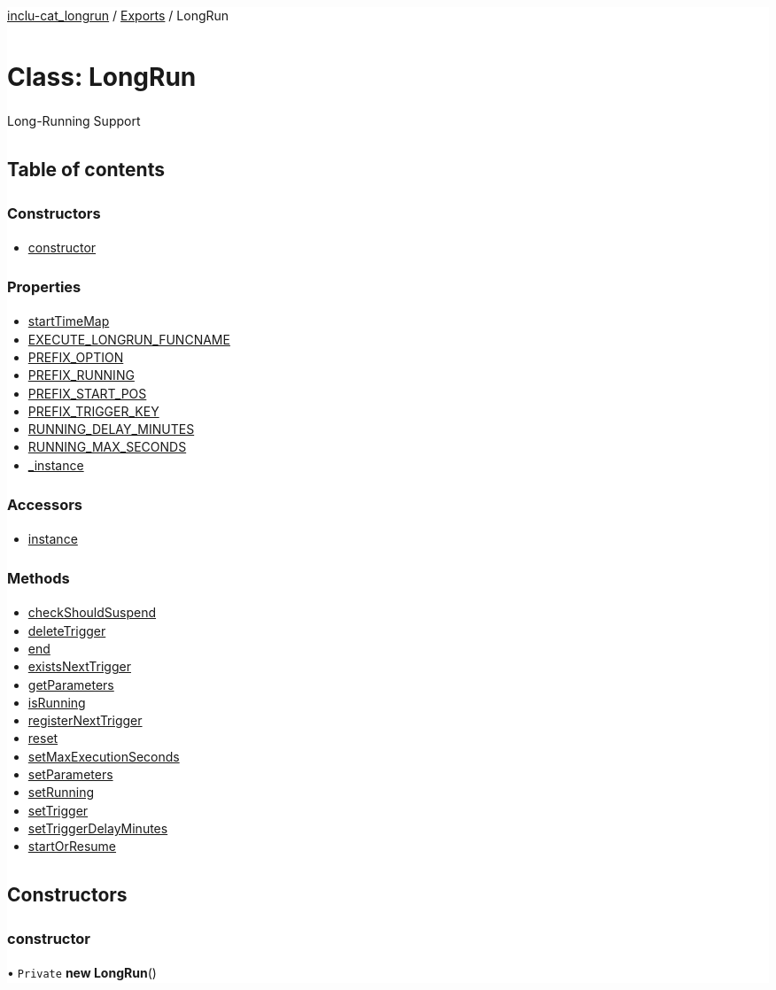 [inclu-cat_longrun](../README.md) / [Exports](../modules.md) / LongRun

# Class: LongRun

Long-Running Support

## Table of contents

### Constructors

- [constructor](LongRun.md#constructor)

### Properties

- [startTimeMap](LongRun.md#starttimemap)
- [EXECUTE\_LONGRUN\_FUNCNAME](LongRun.md#execute_longrun_funcname)
- [PREFIX\_OPTION](LongRun.md#prefix_option)
- [PREFIX\_RUNNING](LongRun.md#prefix_running)
- [PREFIX\_START\_POS](LongRun.md#prefix_start_pos)
- [PREFIX\_TRIGGER\_KEY](LongRun.md#prefix_trigger_key)
- [RUNNING\_DELAY\_MINUTES](LongRun.md#running_delay_minutes)
- [RUNNING\_MAX\_SECONDS](LongRun.md#running_max_seconds)
- [\_instance](LongRun.md#_instance)

### Accessors

- [instance](LongRun.md#instance)

### Methods

- [checkShouldSuspend](LongRun.md#checkshouldsuspend)
- [deleteTrigger](LongRun.md#deletetrigger)
- [end](LongRun.md#end)
- [existsNextTrigger](LongRun.md#existsnexttrigger)
- [getParameters](LongRun.md#getparameters)
- [isRunning](LongRun.md#isrunning)
- [registerNextTrigger](LongRun.md#registernexttrigger)
- [reset](LongRun.md#reset)
- [setMaxExecutionSeconds](LongRun.md#setmaxexecutionseconds)
- [setParameters](LongRun.md#setparameters)
- [setRunning](LongRun.md#setrunning)
- [setTrigger](LongRun.md#settrigger)
- [setTriggerDelayMinutes](LongRun.md#settriggerdelayminutes)
- [startOrResume](LongRun.md#startorresume)

## Constructors

### constructor

• `Private` **new LongRun**()
